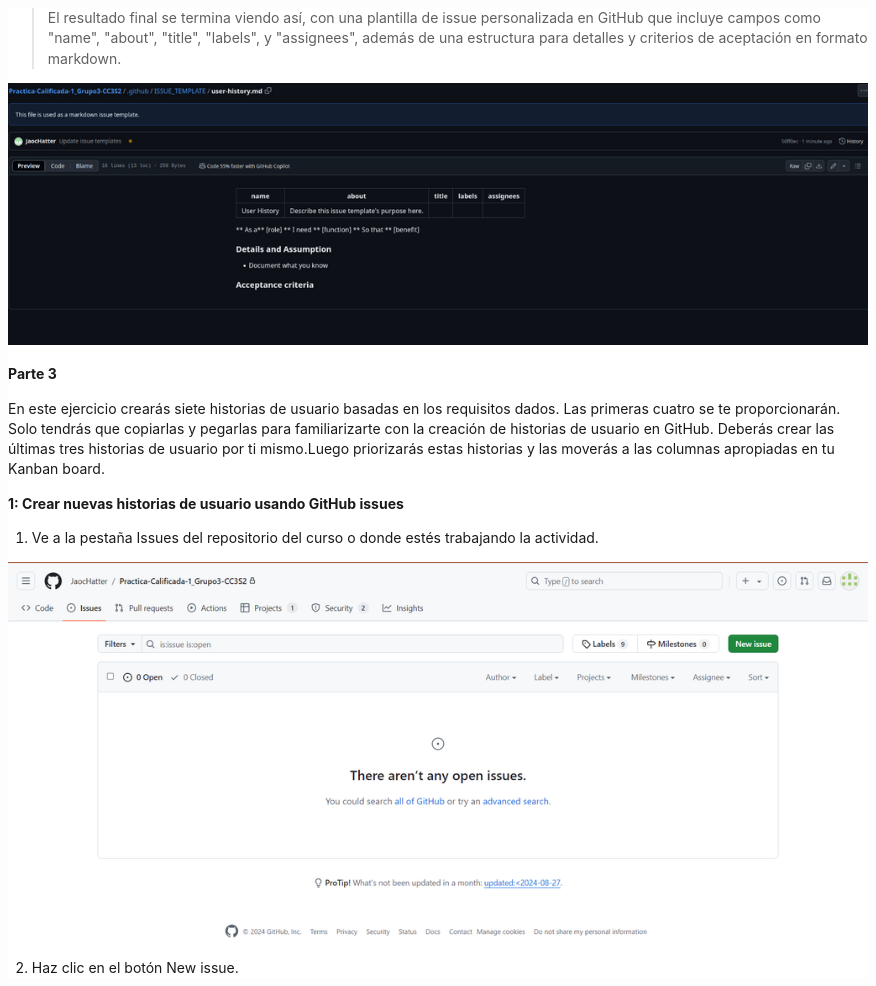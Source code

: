 >El resultado final se termina viendo así, con una plantilla de issue personalizada en GitHub que incluye campos como "name", "about", "title", "labels", y "assignees", además de una estructura para detalles y criterios de aceptación en formato markdown.

![alt text](imagenes/image-3.png)

**Parte 3**

En este ejercicio crearás siete historias de usuario basadas en los requisitos dados. Las primeras cuatro se te proporcionarán. Solo tendrás que copiarlas y pegarlas para familiarizarte con la creación de historias de usuario en GitHub. Deberás crear las últimas tres historias de usuario por ti mismo.Luego priorizarás estas historias y las moverás a las columnas apropiadas en tu Kanban board.

**1: Crear nuevas historias de usuario usando GitHub issues**

1. Ve a la pestaña Issues del repositorio del curso o donde estés trabajando la actividad.

![alt text](imagenes/image-5.png)

2. Haz clic en el botón New issue.
